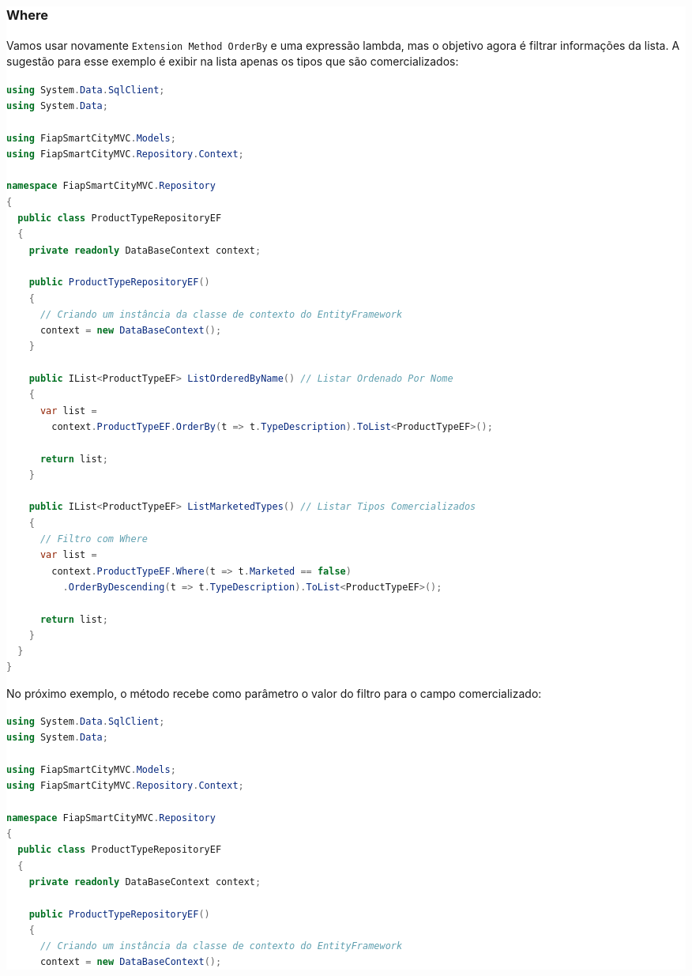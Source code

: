 ### Where

Vamos usar novamente `Extension Method OrderBy` e uma expressão lambda, mas o objetivo agora é filtrar informações da lista. A sugestão para esse exemplo é exibir na lista apenas os tipos que são comercializados:

``` C#
using System.Data.SqlClient;
using System.Data;

using FiapSmartCityMVC.Models;
using FiapSmartCityMVC.Repository.Context;

namespace FiapSmartCityMVC.Repository
{
  public class ProductTypeRepositoryEF
  {
    private readonly DataBaseContext context;

    public ProductTypeRepositoryEF()
    {
      // Criando um instância da classe de contexto do EntityFramework
      context = new DataBaseContext();
    }

    public IList<ProductTypeEF> ListOrderedByName() // Listar Ordenado Por Nome
    {
      var list =
        context.ProductTypeEF.OrderBy(t => t.TypeDescription).ToList<ProductTypeEF>();

      return list;
    }

    public IList<ProductTypeEF> ListMarketedTypes() // Listar Tipos Comercializados
    {
      // Filtro com Where
      var list =
        context.ProductTypeEF.Where(t => t.Marketed == false)
          .OrderByDescending(t => t.TypeDescription).ToList<ProductTypeEF>();

      return list;
    }
  }
}
```

No próximo exemplo, o método recebe como parâmetro o valor do filtro para o campo comercializado:

``` C#
using System.Data.SqlClient;
using System.Data;

using FiapSmartCityMVC.Models;
using FiapSmartCityMVC.Repository.Context;

namespace FiapSmartCityMVC.Repository
{
  public class ProductTypeRepositoryEF
  {
    private readonly DataBaseContext context;

    public ProductTypeRepositoryEF()
    {
      // Criando um instância da classe de contexto do EntityFramework
      context = new DataBaseContext();
```